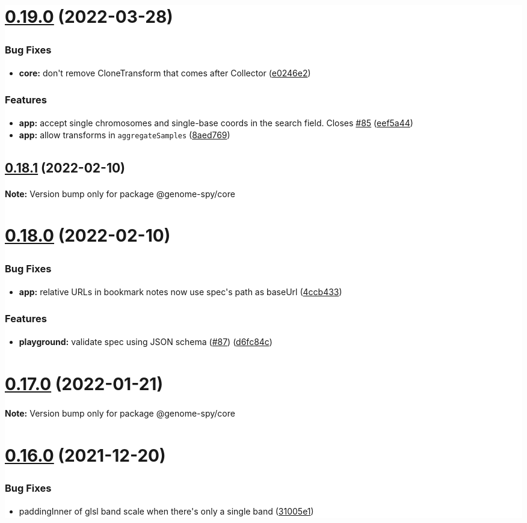 # [0.19.0](https://github.com/genome-spy/genome-spy/compare/v0.18.1...v0.19.0) (2022-03-28)

### Bug Fixes

* **core:** don't remove CloneTransform that comes after Collector ([e0246e2](https://github.com/genome-spy/genome-spy/commit/e0246e2bdf578982efe77b347c972909e0a2fd74))

### Features

* **app:** accept single chromosomes and single-base coords in the search field. Closes [#85](https://github.com/genome-spy/genome-spy/issues/85) ([eef5a44](https://github.com/genome-spy/genome-spy/commit/eef5a44334804bc5991dd5b74e4e22376a1915a2))
* **app:** allow transforms in `aggregateSamples` ([8aed769](https://github.com/genome-spy/genome-spy/commit/8aed76923c840e69fc0798cdeb9acc56e983eef6))

## [0.18.1](https://github.com/genome-spy/genome-spy/compare/v0.18.0...v0.18.1) (2022-02-10)

**Note:** Version bump only for package @genome-spy/core

# [0.18.0](https://github.com/genome-spy/genome-spy/compare/v0.17.1...v0.18.0) (2022-02-10)

### Bug Fixes

* **app:** relative URLs in bookmark notes now use spec's path as baseUrl ([4ccb433](https://github.com/genome-spy/genome-spy/commit/4ccb433d3663d189fa2bc29a1b7ee28e63925597))

### Features

* **playground:** validate spec using JSON schema ([#87](https://github.com/genome-spy/genome-spy/issues/87)) ([d6fc84c](https://github.com/genome-spy/genome-spy/commit/d6fc84c7c090931c96b8e571701249090a03f49e))

# [0.17.0](https://github.com/tuner/genome-spy/compare/v0.16.0...v0.17.0) (2022-01-21)

**Note:** Version bump only for package @genome-spy/core

# [0.16.0](https://github.com/tuner/genome-spy/compare/v0.15.0...v0.16.0) (2021-12-20)

### Bug Fixes

* paddingInner of glsl band scale when there's only a single band ([31005e1](https://github.com/tuner/genome-spy/commit/31005e18c95633f5587d5fff55df83acd6142c51))
